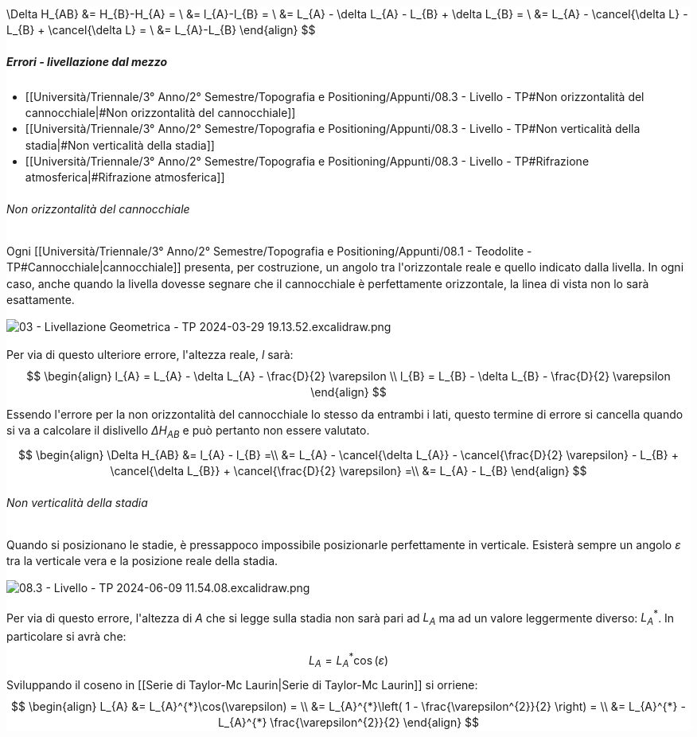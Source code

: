 \Delta H_{AB} &= H_{B}-H_{A} = \\
&= l_{A}-l_{B} = \\
&= L_{A} - \delta L_{A} - L_{B} + \delta L_{B} = \\
&= L_{A} - \cancel{\delta L} - L_{B} + \cancel{\delta L} = \\
&= L_{A}-L_{B} 
\end{align}
$$

##### Errori - livellazione dal mezzo

- [[Università/Triennale/3° Anno/2° Semestre/Topografia e Positioning/Appunti/08.3 - Livello - TP#Non orizzontalità del cannocchiale\|#Non orizzontalità del cannocchiale]]
- [[Università/Triennale/3° Anno/2° Semestre/Topografia e Positioning/Appunti/08.3 - Livello - TP#Non verticalità della stadia\|#Non verticalità della stadia]]
- [[Università/Triennale/3° Anno/2° Semestre/Topografia e Positioning/Appunti/08.3 - Livello - TP#Rifrazione atmosferica\|#Rifrazione atmosferica]]

###### Non orizzontalità del cannocchiale

Ogni [[Università/Triennale/3° Anno/2° Semestre/Topografia e Positioning/Appunti/08.1 - Teodolite - TP#Cannocchiale\|cannocchiale]] presenta, per costruzione, un angolo tra l'orizzontale reale e quello indicato dalla livella. In ogni caso, anche quando la livella dovesse segnare che il cannocchiale è perfettamente orizzontale, la linea di vista non lo sarà esattamente.

![03 - Livellazione Geometrica - TP 2024-03-29 19.13.52.excalidraw.png](/img/user/Excalidraw/03%20-%20Livellazione%20Geometrica%20-%20TP%202024-03-29%2019.13.52.excalidraw.png)


Per via di questo ulteriore errore, l'altezza reale, $l$ sarà:
$$
\begin{align}
l_{A} = L_{A} - \delta L_{A} - \frac{D}{2} \varepsilon \\
l_{B} = L_{B} - \delta L_{B} - \frac{D}{2} \varepsilon
\end{align}
$$
Essendo l'errore per la non orizzontalità del cannocchiale lo stesso da entrambi i lati, questo termine di errore si cancella quando si va a calcolare il dislivello $\Delta H_{AB}$ e può pertanto non essere valutato.
$$
\begin{align}
\Delta H_{AB} &= l_{A} - l_{B} =\\
&= L_{A} - \cancel{\delta L_{A}} - \cancel{\frac{D}{2} \varepsilon} - L_{B} + \cancel{\delta L_{B}} + \cancel{\frac{D}{2} \varepsilon} =\\
&= L_{A} - L_{B}
\end{align}
$$

###### Non verticalità della stadia

Quando si posizionano le stadie, è pressappoco impossibile posizionarle perfettamente in verticale. Esisterà sempre un angolo $\varepsilon$ tra la verticale vera e la posizione reale della stadia.

![08.3 - Livello - TP 2024-06-09 11.54.08.excalidraw.png](/img/user/Excalidraw/08.3%20-%20Livello%20-%20TP%202024-06-09%2011.54.08.excalidraw.png)


Per via di questo errore, l'altezza di $A$ che si legge sulla stadia non sarà pari ad $L_{A}$ ma ad un valore leggermente diverso: $L_{A}^{*}$. In particolare si avrà che:
$$
L_{A} = L_{A}^{*}\cos(\varepsilon)
$$
Sviluppando il coseno in [[Serie di Taylor-Mc Laurin\|Serie di Taylor-Mc Laurin]] si orriene:
$$
\begin{align}
L_{A} &= L_{A}^{*}\cos(\varepsilon) = \\
&= L_{A}^{*}\left( 1 - \frac{\varepsilon^{2}}{2} \right) = \\
&= L_{A}^{*} - L_{A}^{*} \frac{\varepsilon^{2}}{2}
\end{align}
$$